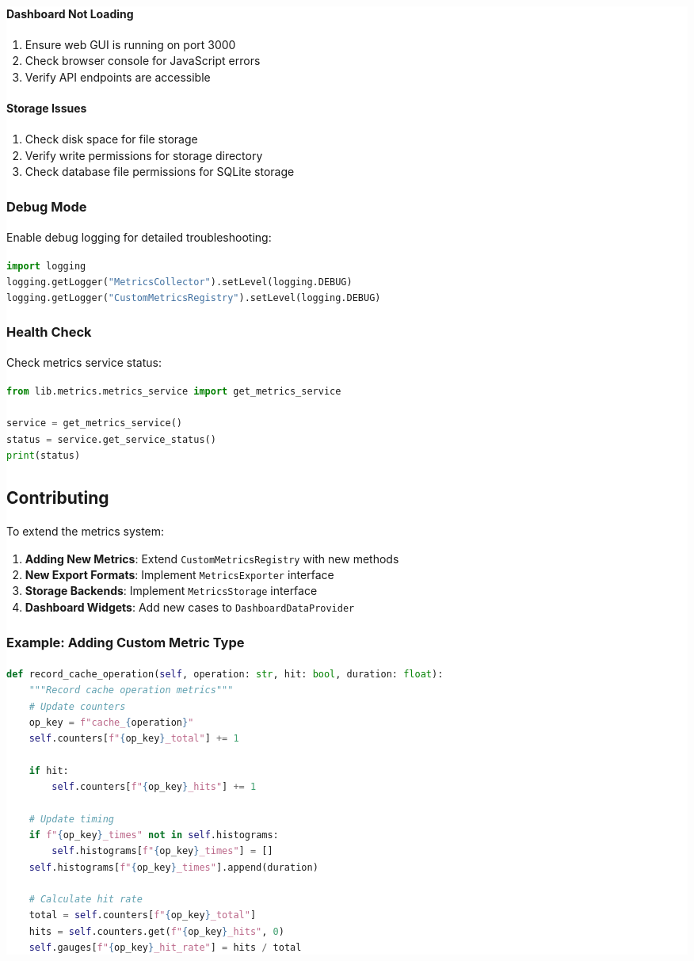 #### Dashboard Not Loading
1. Ensure web GUI is running on port 3000
2. Check browser console for JavaScript errors
3. Verify API endpoints are accessible

#### Storage Issues
1. Check disk space for file storage
2. Verify write permissions for storage directory
3. Check database file permissions for SQLite storage

### Debug Mode

Enable debug logging for detailed troubleshooting:

```python
import logging
logging.getLogger("MetricsCollector").setLevel(logging.DEBUG)
logging.getLogger("CustomMetricsRegistry").setLevel(logging.DEBUG)
```

### Health Check

Check metrics service status:

```python
from lib.metrics.metrics_service import get_metrics_service

service = get_metrics_service()
status = service.get_service_status()
print(status)
```

## Contributing

To extend the metrics system:

1. **Adding New Metrics**: Extend `CustomMetricsRegistry` with new methods
2. **New Export Formats**: Implement `MetricsExporter` interface
3. **Storage Backends**: Implement `MetricsStorage` interface
4. **Dashboard Widgets**: Add new cases to `DashboardDataProvider`

### Example: Adding Custom Metric Type

```python
def record_cache_operation(self, operation: str, hit: bool, duration: float):
    """Record cache operation metrics"""
    # Update counters
    op_key = f"cache_{operation}"
    self.counters[f"{op_key}_total"] += 1
    
    if hit:
        self.counters[f"{op_key}_hits"] += 1
    
    # Update timing
    if f"{op_key}_times" not in self.histograms:
        self.histograms[f"{op_key}_times"] = []
    self.histograms[f"{op_key}_times"].append(duration)
    
    # Calculate hit rate
    total = self.counters[f"{op_key}_total"]
    hits = self.counters.get(f"{op_key}_hits", 0)
    self.gauges[f"{op_key}_hit_rate"] = hits / total
```
